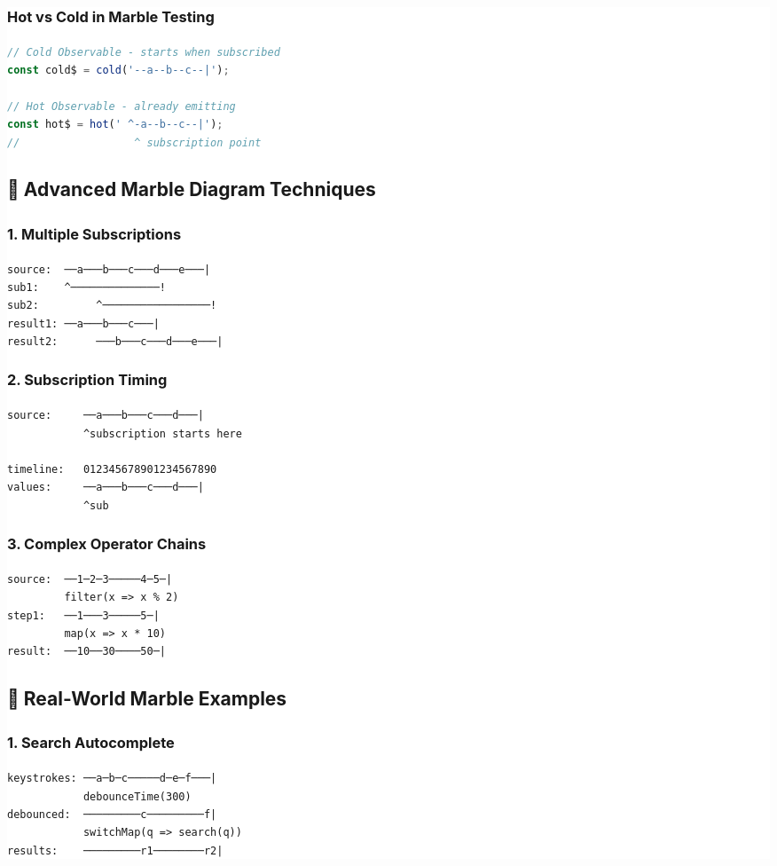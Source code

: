 ### Hot vs Cold in Marble Testing
```typescript
// Cold Observable - starts when subscribed
const cold$ = cold('--a--b--c--|');

// Hot Observable - already emitting
const hot$ = hot(' ^-a--b--c--|');
//                  ^ subscription point
```

## 🎨 Advanced Marble Diagram Techniques

### 1. **Multiple Subscriptions**
```
source:  ──a───b───c───d───e───|
sub1:    ^──────────────!
sub2:         ^─────────────────!
result1: ──a───b───c───|
result2:      ───b───c───d───e───|
```

### 2. **Subscription Timing**
```
source:     ──a───b───c───d───|
            ^subscription starts here
            
timeline:   012345678901234567890
values:     ──a───b───c───d───|
            ^sub
```

### 3. **Complex Operator Chains**
```
source:  ──1─2─3─────4─5─|
         filter(x => x % 2)
step1:   ──1───3─────5─|
         map(x => x * 10)  
result:  ──10──30────50─|
```

## 🎯 Real-World Marble Examples

### 1. **Search Autocomplete**
```
keystrokes: ──a─b─c─────d─e─f───|
            debounceTime(300)
debounced:  ─────────c─────────f|
            switchMap(q => search(q))
results:    ─────────r1────────r2|
```
